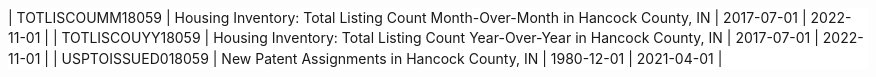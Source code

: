 | TOTLISCOUMM18059          | Housing Inventory: Total Listing Count Month-Over-Month in Hancock County, IN                                                                                               | 2017-07-01          | 2022-11-01        |
| TOTLISCOUYY18059          | Housing Inventory: Total Listing Count Year-Over-Year in Hancock County, IN                                                                                                 | 2017-07-01          | 2022-11-01        |
| USPTOISSUED018059         | New Patent Assignments in Hancock County, IN                                                                                                                                | 1980-12-01          | 2021-04-01        |